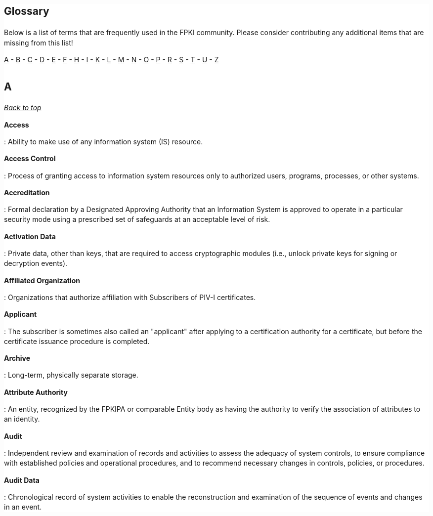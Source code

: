 

## Glossary ##

Below is a list of terms that are frequently used in the FPKI community. Please consider contributing any additional items that are missing from this list!

[A](#a) - [B](#b) - [C](#c) - [D](#d) - [E](#e) - [F](#f) - [H](#h) - [I](#i) - [K](#k) - [L](#l) - [M](#m) - [N](#n) - [O](#o) - [P](#p) - [R](#r) - [S](#s) - [T](#t) - [U](#u) - [Z](#z)

## A
[*Back to top*](#glossary)

**Access**

: Ability to make use of any information system (IS) resource. 

**Access Control**

: Process of granting access to information system resources only to authorized users, programs, processes, or other systems. 

**Accreditation**

: Formal declaration by a Designated Approving Authority that an Information System is approved to operate in a particular security mode using a prescribed set of safeguards at an acceptable level of risk. 

**Activation Data**

: Private data, other than keys, that are required to access cryptographic modules (i.e., unlock private keys for signing or decryption events).

**Affiliated Organization**

: Organizations that authorize affiliation with Subscribers of PIV-I certificates.

**Applicant**

: The subscriber is sometimes also called an "applicant" after applying to a certification authority for a certificate, but before the certificate issuance procedure is completed.

**Archive**

: Long-term, physically separate storage.

**Attribute Authority**

: An entity, recognized by the FPKIPA or comparable Entity body as having the authority to verify the association of attributes to an identity.

**Audit**

: Independent review and examination of records and activities to assess the adequacy of system controls, to ensure compliance with established policies and operational procedures, and to recommend necessary changes in controls, policies, or procedures. 

**Audit Data**

: Chronological record of system activities to enable the reconstruction and examination of the sequence of events and changes in an event.
